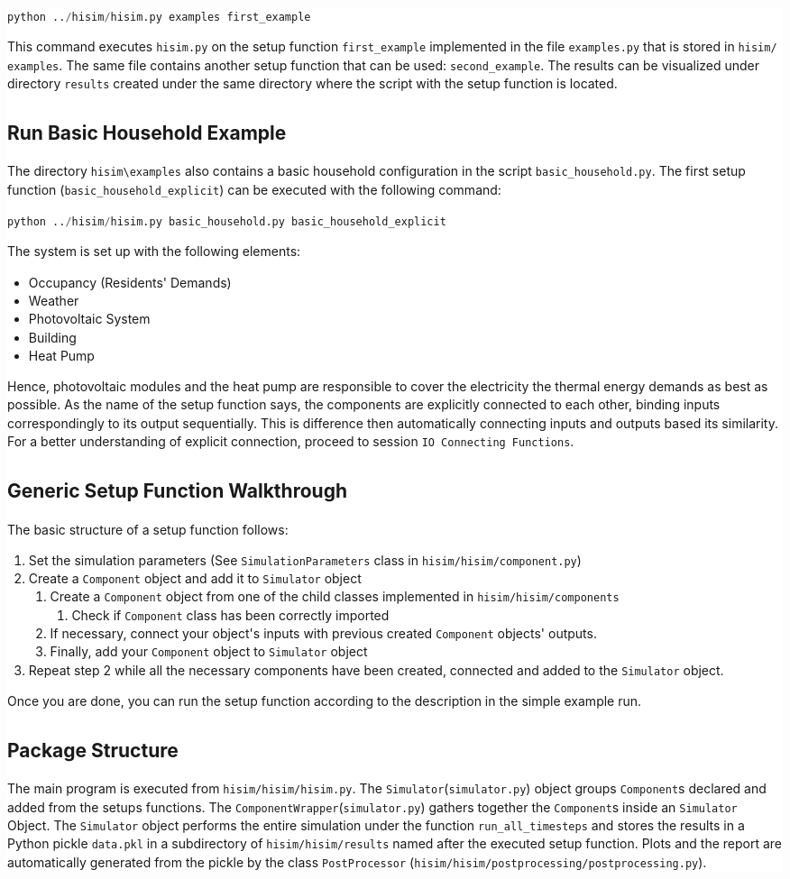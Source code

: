 ```python
python ../hisim/hisim.py examples first_example
```

This command executes `hisim.py` on the setup function `first_example` implemented in the file `examples.py` that is stored in `hisim/examples`. The same file contains another setup function that can be used: `second_example`. The results can be visualized under directory `results` created under the same directory where the script with the setup function is located.

Run Basic Household Example
-----------------------
The directory `hisim\examples` also contains a basic household configuration in the script `basic_household.py`. The first setup function (`basic_household_explicit`) can be executed with the following command:

```python
python ../hisim/hisim.py basic_household.py basic_household_explicit
```

The system is set up with the following elements:

* Occupancy (Residents' Demands)
* Weather
* Photovoltaic System
* Building
* Heat Pump

Hence, photovoltaic modules and the heat pump are responsible to cover the electricity the thermal energy demands as best as possible. As the name of the setup function says, the components are explicitly connected to each other, binding inputs correspondingly to its output sequentially. This is difference then automatically connecting inputs and outputs based its similarity. For a better understanding of explicit connection, proceed to session `IO Connecting Functions`.

Generic Setup Function Walkthrough
---------------------
The basic structure of a setup function follows:
1. Set the simulation parameters (See `SimulationParameters` class in `hisim/hisim/component.py`)
1. Create a `Component` object and add it to `Simulator` object
    1. Create a `Component` object from one of the child classes implemented in `hisim/hisim/components`
        1. Check if `Component` class has been correctly imported
    1. If necessary, connect your object's inputs with previous created `Component` objects' outputs.
    1. Finally, add your `Component` object to `Simulator` object
1. Repeat step 2 while all the necessary components have been created, connected and added to the `Simulator` object.

Once you are done, you can run the setup function according to the description in the simple example run.

Package Structure
-----------
The main program is executed from `hisim/hisim/hisim.py`. The `Simulator`(`simulator.py`) object groups `Component`s declared and added from the setups functions. The `ComponentWrapper`(`simulator.py`) gathers together the `Component`s inside an `Simulator` Object. The `Simulator` object performs the entire simulation under the function `run_all_timesteps` and stores the results in a Python pickle `data.pkl` in a subdirectory of `hisim/hisim/results` named after the executed setup function. Plots and the report are automatically generated from the pickle by the class `PostProcessor` (`hisim/hisim/postprocessing/postprocessing.py`).
